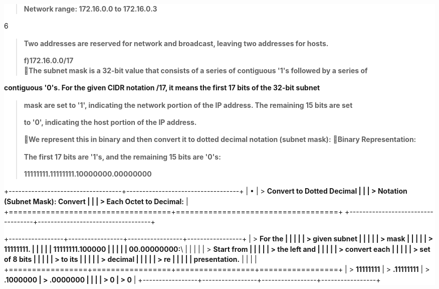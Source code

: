 > **Network range: 172.16.0.0 to 172.16.0.3**

6

> **Two addresses are reserved for network and broadcast, leaving two
> addresses for hosts.**
>
> **f)172.16.0.0/17**\
> **The subnet mask is a 32-bit value that consists of a series of
> contiguous \'1\'s followed by a series of**

**contiguous \'0\'s. For the given CIDR notation /17, it means the first
17 bits of the 32-bit subnet**

> **mask are set to \'1\', indicating the network portion of the IP
> address. The remaining 15 bits are set**
>
> **to \'0\', indicating the host portion of the IP address.**
>
> **We represent this in binary and then convert it to dotted decimal
> notation (subnet mask):** **Binary Representation:**
>
> **The first 17 bits are \'1\'s, and the remaining 15 bits are
> \'0\'s:**
>
> **11111111.11111111.10000000.00000000**

+-----------------------------------+-----------------------------------+
| •                                 | > **Convert to Dotted Decimal     |
|                                   | > Notation (Subnet Mask): Convert |
|                                   | > Each Octet to Decimal:**        |
+===================================+===================================+
+-----------------------------------+-----------------------------------+

+-----------------+-----------------+-----------------+-----------------+
| > **For the     |                 |                 |                 |
| > given subnet  |                 |                 |                 |
| > mask          |                 |                 |                 |
| > 11111111.     |                 |                 |                 |
| 11111111.100000 |                 |                 |                 |
| 00.00000000:**\ |                 |                 |                 |
| > **Start from  |                 |                 |                 |
| > the left and  |                 |                 |                 |
| > convert each  |                 |                 |                 |
| > set of 8 bits |                 |                 |                 |
| > to its        |                 |                 |                 |
| > decimal       |                 |                 |                 |
| > re            |                 |                 |                 |
| presentation.** |                 |                 |                 |
+=================+=================+=================+=================+
| > **11111111**  | > **.11111111** | > **.1000000    | > **.0000000    |
|                 |                 | > 0**           | > 0**           |
+-----------------+-----------------+-----------------+-----------------+